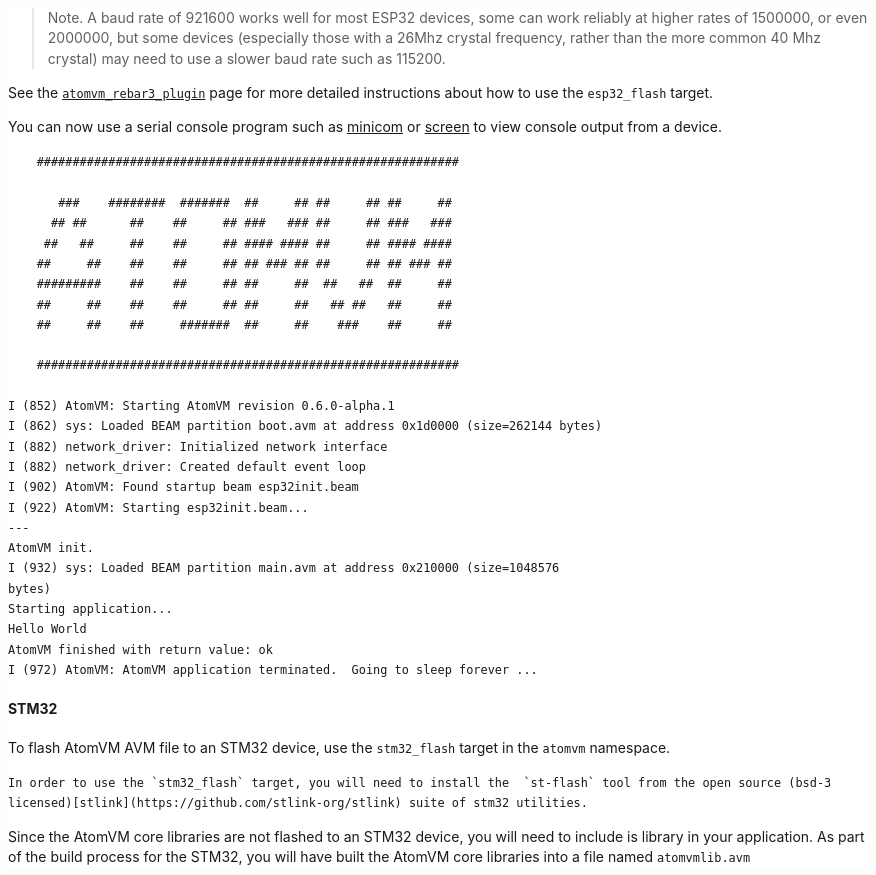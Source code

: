 > Note.  A baud rate of 921600 works well for most ESP32 devices, some can work reliably at higher rates of 1500000, or even 2000000, but some devices (especially those with a 26Mhz crystal frequency, rather than the more common 40 Mhz crystal) may need to use a slower baud rate such as 115200.

See the [`atomvm_rebar3_plugin`](https://atomvm.github.io/atomvm_rebar3_plugin) page for more detailed instructions about how to use the `esp32_flash` target.

You can now use a serial console program such as [minicom](https://en.wikipedia.org/wiki/Minicom) or [screen](https://en.wikipedia.org/wiki/GNU_Screen) to view console output from a device.

        ###########################################################

           ###    ########  #######  ##     ## ##     ## ##     ##
          ## ##      ##    ##     ## ###   ### ##     ## ###   ###
         ##   ##     ##    ##     ## #### #### ##     ## #### ####
        ##     ##    ##    ##     ## ## ### ## ##     ## ## ### ##
        #########    ##    ##     ## ##     ##  ##   ##  ##     ##
        ##     ##    ##    ##     ## ##     ##   ## ##   ##     ##
        ##     ##    ##     #######  ##     ##    ###    ##     ##

        ###########################################################

    I (852) AtomVM: Starting AtomVM revision 0.6.0-alpha.1
    I (862) sys: Loaded BEAM partition boot.avm at address 0x1d0000 (size=262144 bytes)
    I (882) network_driver: Initialized network interface
    I (882) network_driver: Created default event loop
    I (902) AtomVM: Found startup beam esp32init.beam
    I (922) AtomVM: Starting esp32init.beam...
    ---
    AtomVM init.
    I (932) sys: Loaded BEAM partition main.avm at address 0x210000 (size=1048576
    bytes)
    Starting application...
    Hello World
    AtomVM finished with return value: ok
    I (972) AtomVM: AtomVM application terminated.  Going to sleep forever ...

#### STM32

To flash AtomVM AVM file to an STM32 device, use the `stm32_flash` target in the `atomvm` namespace.

```{important}
In order to use the `stm32_flash` target, you will need to install the  `st-flash` tool from the open source (bsd-3
licensed)[stlink](https://github.com/stlink-org/stlink) suite of stm32 utilities.
```

Since the AtomVM core libraries are not flashed to an STM32 device, you will need to include is library in your application.  As part of the build process for the STM32, you will have built the AtomVM core libraries into a file named `atomvmlib.avm`
